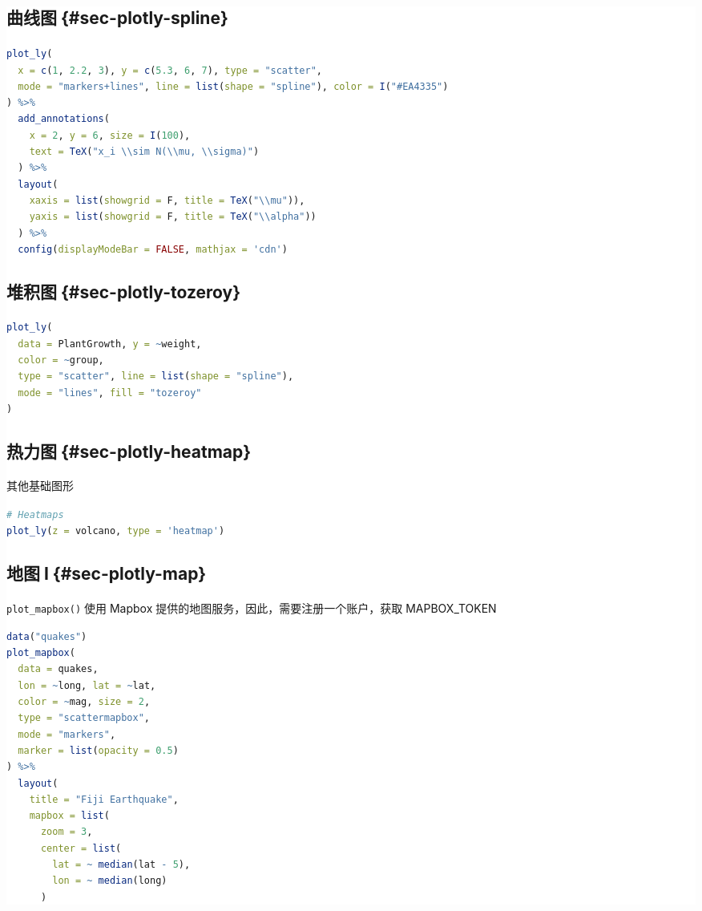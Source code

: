 ## 曲线图 {#sec-plotly-spline}


```r
plot_ly(
  x = c(1, 2.2, 3), y = c(5.3, 6, 7), type = "scatter",
  mode = "markers+lines", line = list(shape = "spline"), color = I("#EA4335")
) %>%
  add_annotations(
    x = 2, y = 6, size = I(100),
    text = TeX("x_i \\sim N(\\mu, \\sigma)")
  ) %>% 
  layout(
    xaxis = list(showgrid = F, title = TeX("\\mu")),
    yaxis = list(showgrid = F, title = TeX("\\alpha"))
  ) %>% 
  config(displayModeBar = FALSE, mathjax = 'cdn')
```


## 堆积图 {#sec-plotly-tozeroy}


```r
plot_ly(
  data = PlantGrowth, y = ~weight,
  color = ~group,
  type = "scatter", line = list(shape = "spline"),
  mode = "lines", fill = "tozeroy"
)
```


## 热力图 {#sec-plotly-heatmap}

其他基础图形


```r
# Heatmaps
plot_ly(z = volcano, type = 'heatmap')
```




## 地图 I {#sec-plotly-map}

`plot_mapbox()` 使用 Mapbox 提供的地图服务，因此，需要注册一个账户，获取 MAPBOX_TOKEN


```r
data("quakes")
plot_mapbox(
  data = quakes,
  lon = ~long, lat = ~lat,
  color = ~mag, size = 2,
  type = "scattermapbox", 
  mode = "markers",
  marker = list(opacity = 0.5)
) %>%
  layout(
    title = "Fiji Earthquake",
    mapbox = list(
      zoom = 3,
      center = list(
        lat = ~ median(lat - 5),
        lon = ~ median(long)
      )
```